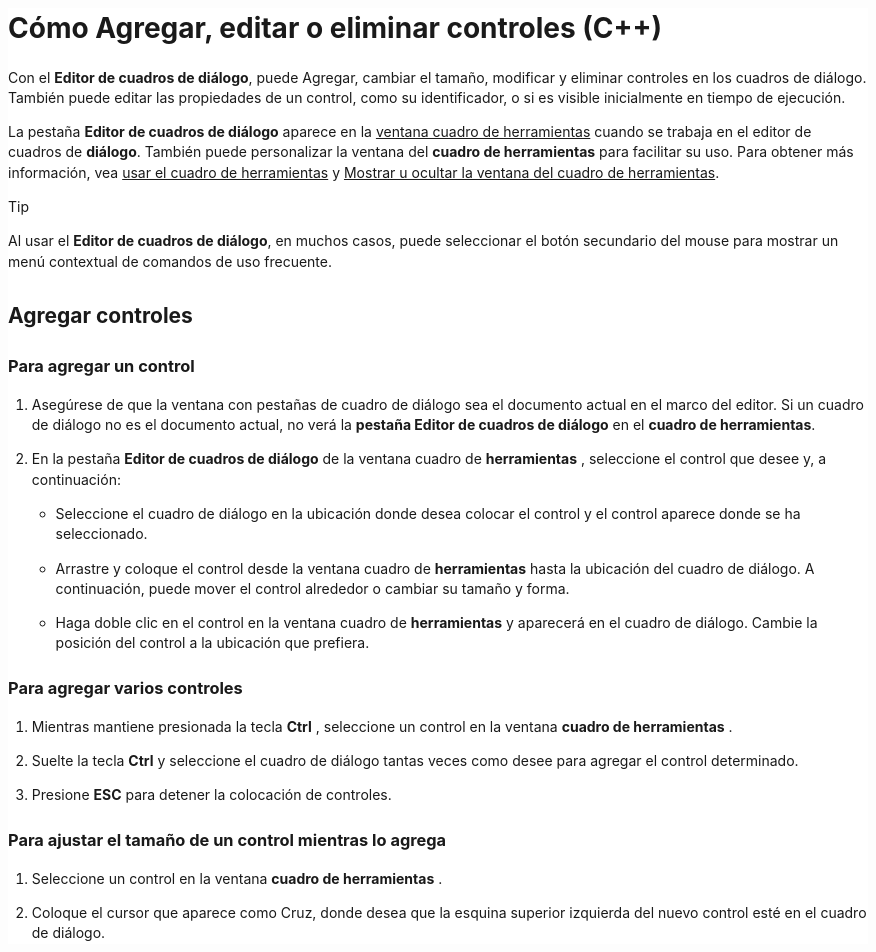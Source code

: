 # <a name="how-to-add-edit-or-delete-controls-c"></a>Cómo Agregar, editar o eliminar controles (C++)

Con el **Editor de cuadros de diálogo**, puede Agregar, cambiar el tamaño, modificar y eliminar controles en los cuadros de diálogo. También puede editar las propiedades de un control, como su identificador, o si es visible inicialmente en tiempo de ejecución.

La pestaña **Editor de cuadros de diálogo** aparece en la [ventana cuadro de herramientas](/visualstudio/ide/reference/toolbox) cuando se trabaja en el editor de cuadros de **diálogo**. También puede personalizar la ventana del **cuadro de herramientas** para facilitar su uso. Para obtener más información, vea [usar el cuadro de herramientas](/visualstudio/ide/using-the-toolbox) y [Mostrar u ocultar la ventana del cuadro de herramientas](showing-or-hiding-the-dialog-editor-toolbar.md).

> [!TIP]
> Al usar el **Editor de cuadros de diálogo**, en muchos casos, puede seleccionar el botón secundario del mouse para mostrar un menú contextual de comandos de uso frecuente.

## <a name="add-controls"></a>Agregar controles

### <a name="to-add-a-control"></a>Para agregar un control

1. Asegúrese de que la ventana con pestañas de cuadro de diálogo sea el documento actual en el marco del editor. Si un cuadro de diálogo no es el documento actual, no verá la **pestaña Editor de cuadros de diálogo** en el **cuadro de herramientas**.

1. En la pestaña **Editor de cuadros de diálogo** de la ventana cuadro de **herramientas** , seleccione el control que desee y, a continuación:

   - Seleccione el cuadro de diálogo en la ubicación donde desea colocar el control y el control aparece donde se ha seleccionado.

   - Arrastre y coloque el control desde la ventana cuadro de **herramientas** hasta la ubicación del cuadro de diálogo. A continuación, puede mover el control alrededor o cambiar su tamaño y forma.

   - Haga doble clic en el control en la ventana cuadro de **herramientas** y aparecerá en el cuadro de diálogo. Cambie la posición del control a la ubicación que prefiera.

### <a name="to-add-multiple-controls"></a>Para agregar varios controles

1. Mientras mantiene presionada la tecla **Ctrl** , seleccione un control en la ventana **cuadro de herramientas** .

1. Suelte la tecla **Ctrl** y seleccione el cuadro de diálogo tantas veces como desee para agregar el control determinado.

1. Presione **ESC** para detener la colocación de controles.

### <a name="to-size-a-control-while-you-add-it"></a>Para ajustar el tamaño de un control mientras lo agrega

1. Seleccione un control en la ventana **cuadro de herramientas** .

1. Coloque el cursor que aparece como Cruz, donde desea que la esquina superior izquierda del nuevo control esté en el cuadro de diálogo.
